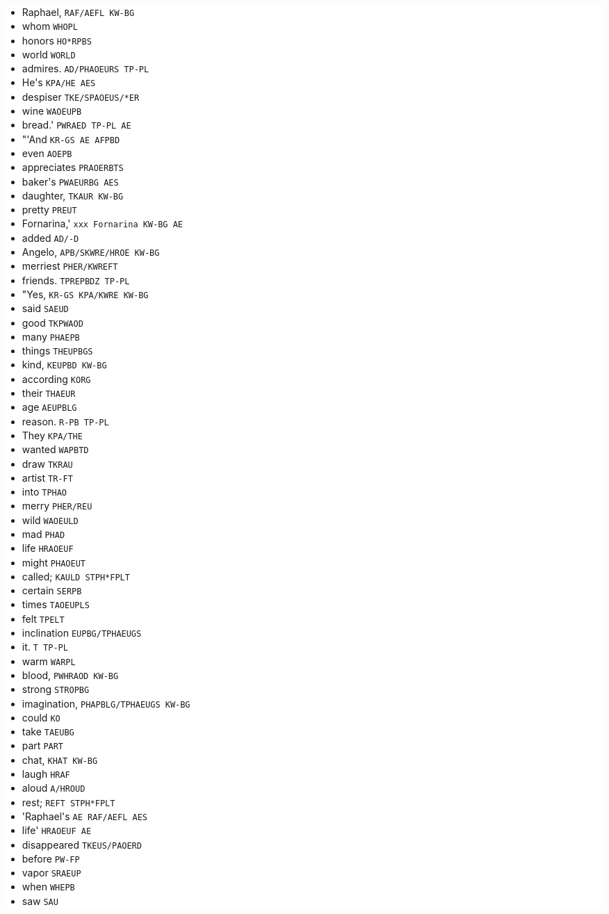 * Raphael, `RAF/AEFL KW-BG`
* whom `WHOPL`
* honors `HO*RPBS`
* world `WORLD`
* admires. `AD/PHAOEURS TP-PL`
* He's `KPA/HE AES`
* despiser `TKE/SPAOEUS/*ER`
* wine `WAOEUPB`
* bread.' `PWRAED TP-PL AE`
* "'And `KR-GS AE AFPBD`
* even `AOEPB`
* appreciates `PRAOERBTS`
* baker's `PWAEURBG AES`
* daughter, `TKAUR KW-BG`
* pretty `PREUT`
* Fornarina,' `xxx Fornarina KW-BG AE`
* added `AD/-D`
* Angelo, `APB/SKWRE/HROE KW-BG`
* merriest `PHER/KWREFT`
* friends. `TPREPBDZ TP-PL`
* "Yes, `KR-GS KPA/KWRE KW-BG`
* said `SAEUD`
* good `TKPWAOD`
* many `PHAEPB`
* things `THEUPBGS`
* kind, `KEUPBD KW-BG`
* according `KORG`
* their `THAEUR`
* age `AEUPBLG`
* reason. `R-PB TP-PL`
* They `KPA/THE`
* wanted `WAPBTD`
* draw `TKRAU`
* artist `TR-FT`
* into `TPHAO`
* merry `PHER/REU`
* wild `WAOEULD`
* mad `PHAD`
* life `HRAOEUF`
* might `PHAOEUT`
* called; `KAULD STPH*FPLT`
* certain `SERPB`
* times `TAOEUPLS`
* felt `TPELT`
* inclination `EUPBG/TPHAEUGS`
* it. `T TP-PL`
* warm `WARPL`
* blood, `PWHRAOD KW-BG`
* strong `STROPBG`
* imagination, `PHAPBLG/TPHAEUGS KW-BG`
* could `KO`
* take `TAEUBG`
* part `PART`
* chat, `KHAT KW-BG`
* laugh `HRAF`
* aloud `A/HROUD`
* rest; `REFT STPH*FPLT`
* 'Raphael's `AE RAF/AEFL AES`
* life' `HRAOEUF AE`
* disappeared `TKEUS/PAOERD`
* before `PW-FP`
* vapor `SRAEUP`
* when `WHEPB`
* saw `SAU`